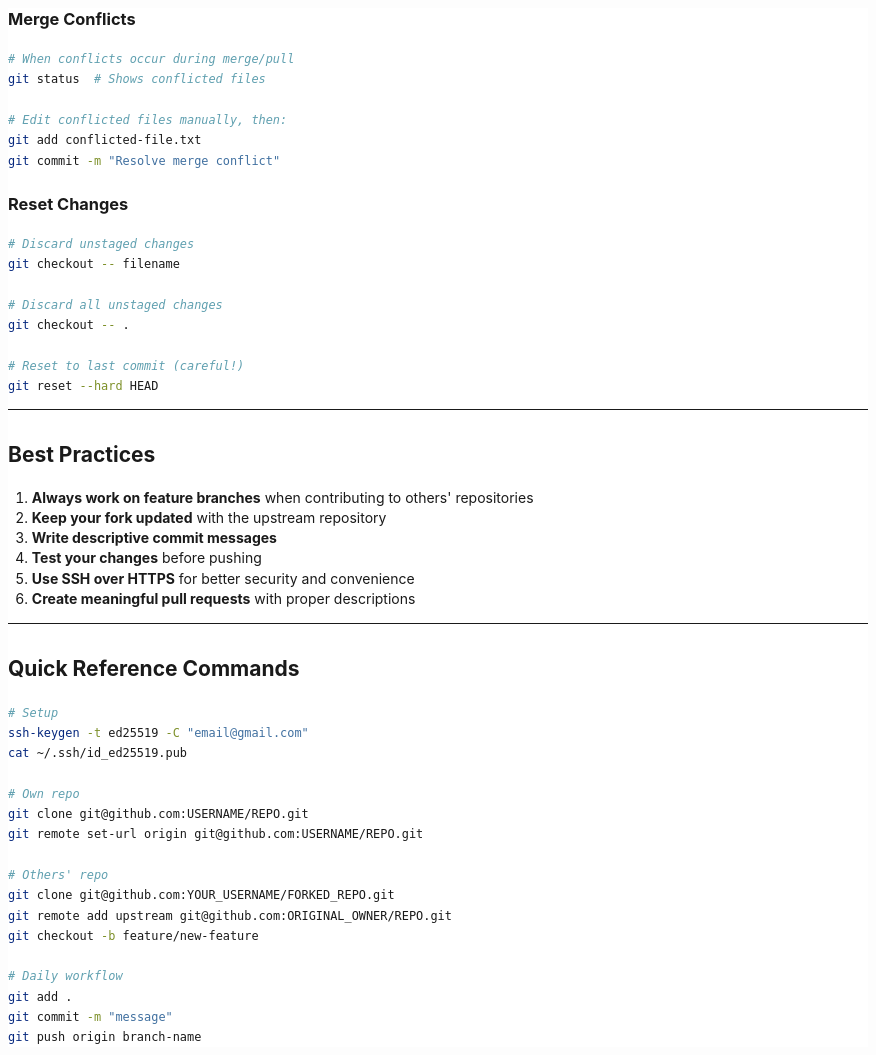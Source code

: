 ### Merge Conflicts
```bash
# When conflicts occur during merge/pull
git status  # Shows conflicted files

# Edit conflicted files manually, then:
git add conflicted-file.txt
git commit -m "Resolve merge conflict"
```

### Reset Changes
```bash
# Discard unstaged changes
git checkout -- filename

# Discard all unstaged changes
git checkout -- .

# Reset to last commit (careful!)
git reset --hard HEAD
```

---

## Best Practices

1. **Always work on feature branches** when contributing to others' repositories
2. **Keep your fork updated** with the upstream repository
3. **Write descriptive commit messages**
4. **Test your changes** before pushing
5. **Use SSH over HTTPS** for better security and convenience
6. **Create meaningful pull requests** with proper descriptions

---

## Quick Reference Commands

```bash
# Setup
ssh-keygen -t ed25519 -C "email@gmail.com"
cat ~/.ssh/id_ed25519.pub

# Own repo
git clone git@github.com:USERNAME/REPO.git
git remote set-url origin git@github.com:USERNAME/REPO.git

# Others' repo
git clone git@github.com:YOUR_USERNAME/FORKED_REPO.git
git remote add upstream git@github.com:ORIGINAL_OWNER/REPO.git
git checkout -b feature/new-feature

# Daily workflow
git add .
git commit -m "message"
git push origin branch-name
```

